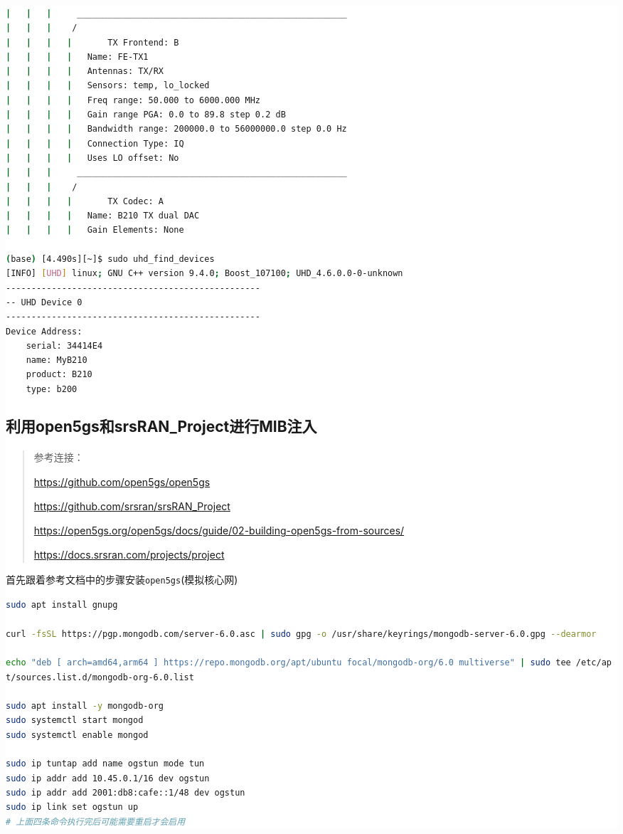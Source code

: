 ```bash
|   |   |     _____________________________________________________
|   |   |    /
|   |   |   |       TX Frontend: B
|   |   |   |   Name: FE-TX1
|   |   |   |   Antennas: TX/RX
|   |   |   |   Sensors: temp, lo_locked
|   |   |   |   Freq range: 50.000 to 6000.000 MHz
|   |   |   |   Gain range PGA: 0.0 to 89.8 step 0.2 dB
|   |   |   |   Bandwidth range: 200000.0 to 56000000.0 step 0.0 Hz
|   |   |   |   Connection Type: IQ
|   |   |   |   Uses LO offset: No
|   |   |     _____________________________________________________
|   |   |    /
|   |   |   |       TX Codec: A
|   |   |   |   Name: B210 TX dual DAC
|   |   |   |   Gain Elements: None

(base) [4.490s][~]$ sudo uhd_find_devices
[INFO] [UHD] linux; GNU C++ version 9.4.0; Boost_107100; UHD_4.6.0.0-0-unknown
--------------------------------------------------
-- UHD Device 0
--------------------------------------------------
Device Address:
    serial: 34414E4
    name: MyB210
    product: B210
    type: b200
```

## 利用open5gs和srsRAN_Project进行MIB注入

> 参考连接：
> 
> https://github.com/open5gs/open5gs
> 
> https://github.com/srsran/srsRAN_Project
> 
> https://open5gs.org/open5gs/docs/guide/02-building-open5gs-from-sources/
> 
> https://docs.srsran.com/projects/project
> 


首先跟着参考文档中的步骤安装`open5gs`(模拟核心网)

```bash
sudo apt install gnupg

curl -fsSL https://pgp.mongodb.com/server-6.0.asc | sudo gpg -o /usr/share/keyrings/mongodb-server-6.0.gpg --dearmor

echo "deb [ arch=amd64,arm64 ] https://repo.mongodb.org/apt/ubuntu focal/mongodb-org/6.0 multiverse" | sudo tee /etc/apt/sources.list.d/mongodb-org-6.0.list

sudo apt install -y mongodb-org
sudo systemctl start mongod
sudo systemctl enable mongod

sudo ip tuntap add name ogstun mode tun
sudo ip addr add 10.45.0.1/16 dev ogstun
sudo ip addr add 2001:db8:cafe::1/48 dev ogstun
sudo ip link set ogstun up
# 上面四条命令执行完后可能需要重启才会启用

```